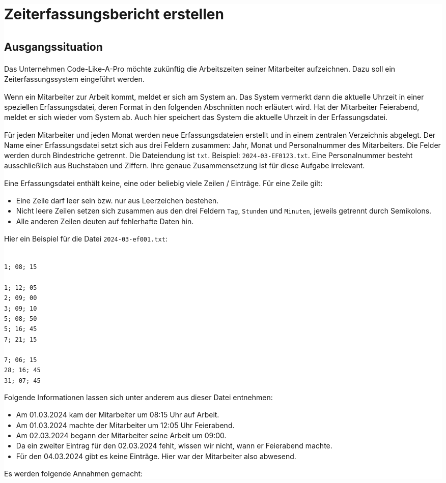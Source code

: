 # Zeiterfassungsbericht erstellen

## Ausgangssituation

Das Unternehmen Code-Like-A-Pro möchte zukünftig die Arbeitszeiten seiner Mitarbeiter aufzeichnen. Dazu soll ein Zeiterfassungssystem eingeführt werden.

Wenn ein Mitarbeiter zur Arbeit kommt, meldet er sich am System an. Das System vermerkt dann die aktuelle Uhrzeit in einer speziellen Erfassungsdatei, deren Format in den folgenden Abschnitten noch erläutert wird. Hat der Mitarbeiter Feierabend, meldet er sich wieder vom System ab. Auch hier speichert das System die aktuelle Uhrzeit in der Erfassungsdatei.

Für jeden Mitarbeiter und jeden Monat werden neue Erfassungsdateien erstellt und in einem zentralen Verzeichnis abgelegt. Der Name einer Erfassungsdatei setzt sich aus drei Feldern zusammen: Jahr, Monat und Personalnummer des Mitarbeiters. Die Felder werden durch Bindestriche getrennt. Die Dateiendung ist `txt`. Beispiel: `2024-03-EF0123.txt`. Eine Personalnummer besteht ausschließlich aus Buchstaben und Ziffern. Ihre genaue Zusammensetzung ist für diese Aufgabe irrelevant.

Eine Erfassungsdatei enthält keine, eine oder beliebig viele Zeilen / Einträge. Für eine Zeile gilt:

- Eine Zeile darf leer sein bzw. nur aus Leerzeichen bestehen.
- Nicht leere Zeilen setzen sich zusammen aus den drei Feldern `Tag`, `Stunden` und `Minuten`, jeweils getrennt durch Semikolons.
- Alle anderen Zeilen deuten auf fehlerhafte Daten hin.

Hier ein Beispiel für die Datei `2024-03-ef001.txt`:

```

1; 08; 15

1; 12; 05
2; 09; 00
3; 09; 10
5; 08; 50
5; 16; 45
7; 21; 15

7; 06; 15
28; 16; 45
31; 07; 45
```

Folgende Informationen lassen sich unter anderem aus dieser Datei entnehmen:

- Am 01.03.2024 kam der Mitarbeiter um 08:15 Uhr auf Arbeit.
- Am 01.03.2024 machte der Mitarbeiter um 12:05 Uhr Feierabend.
- Am 02.03.2024 begann der Mitarbeiter seine Arbeit um 09:00.
- Da ein zweiter Eintrag für den 02.03.2024 fehlt, wissen wir nicht, wann er Feierabend machte.
- Für den 04.03.2024 gibt es keine Einträge. Hier war der Mitarbeiter also abwesend.

Es werden folgende Annahmen gemacht:
